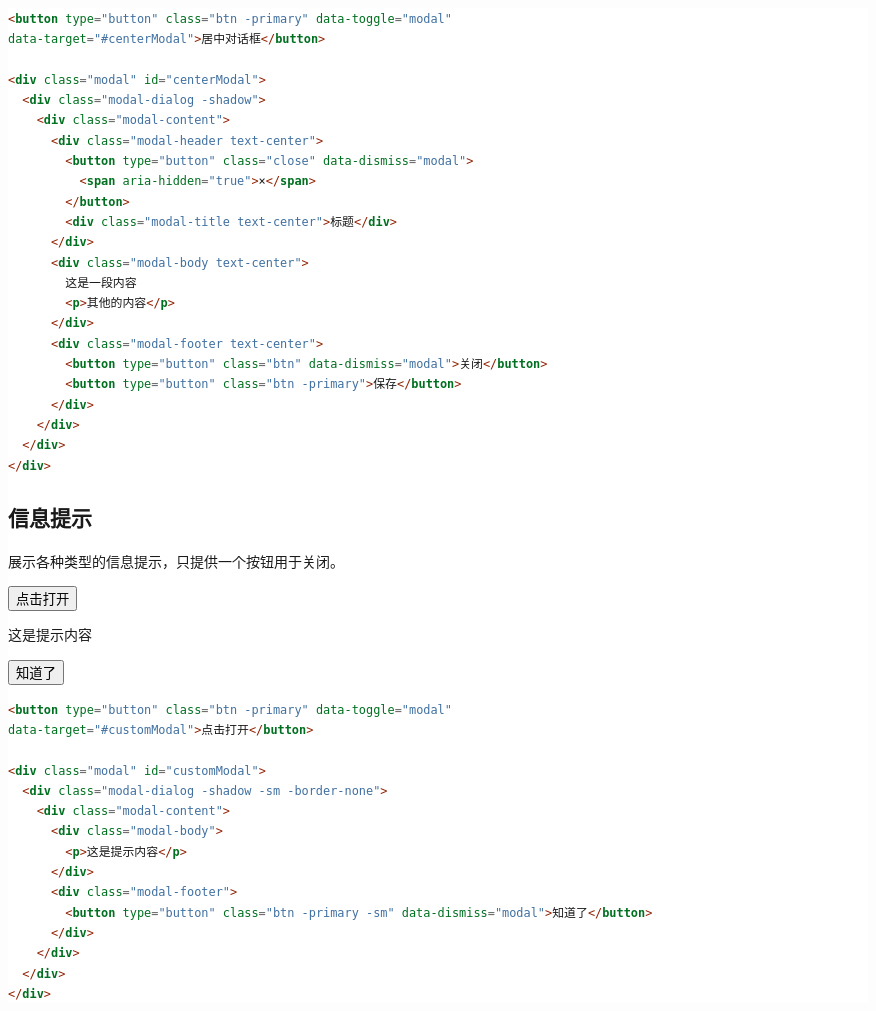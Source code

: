 ```html
<button type="button" class="btn -primary" data-toggle="modal"
data-target="#centerModal">居中对话框</button>

<div class="modal" id="centerModal">
  <div class="modal-dialog -shadow">
    <div class="modal-content">
      <div class="modal-header text-center">
        <button type="button" class="close" data-dismiss="modal">
          <span aria-hidden="true">×</span>
        </button>
        <div class="modal-title text-center">标题</div>
      </div>
      <div class="modal-body text-center">
        这是一段内容
        <p>其他的内容</p>
      </div>
      <div class="modal-footer text-center">
        <button type="button" class="btn" data-dismiss="modal">关闭</button>
        <button type="button" class="btn -primary">保存</button>
      </div>
    </div>
  </div>
</div>
```
## 信息提示

展示各种类型的信息提示，只提供一个按钮用于关闭。

<Example class="flex gap-4 flex-wrap">
  <button type="button" class="btn -primary" data-toggle="modal"
  data-target="#customModal">点击打开</button>

  <div class="modal" id="customModal">
    <div class="modal-dialog -shadow -sm -border-none">
      <div class="modal-content">
        <div class="modal-body">
          <p>这是提示内容</p>
        </div>
        <div class="modal-footer"> 
          <button type="button" class="btn -primary -sm" data-dismiss="modal">知道了</button>
        </div>
      </div>
    </div>
  </div>
</Example>

```html
<button type="button" class="btn -primary" data-toggle="modal"
data-target="#customModal">点击打开</button>

<div class="modal" id="customModal">
  <div class="modal-dialog -shadow -sm -border-none">
    <div class="modal-content">
      <div class="modal-body">
        <p>这是提示内容</p>
      </div>
      <div class="modal-footer"> 
        <button type="button" class="btn -primary -sm" data-dismiss="modal">知道了</button>
      </div>
    </div>
  </div>
</div>
```
